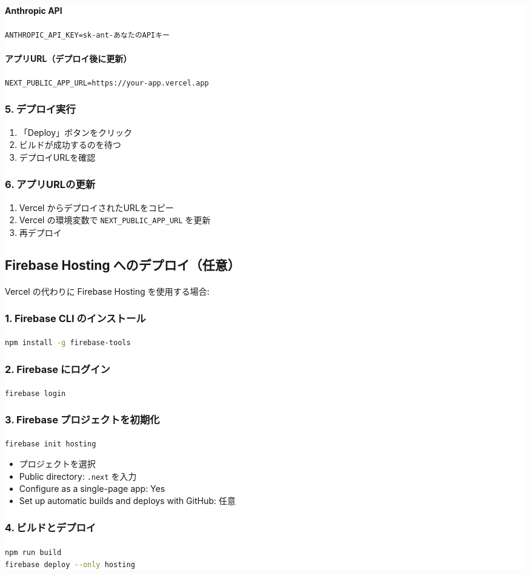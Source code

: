 #### Anthropic API
```
ANTHROPIC_API_KEY=sk-ant-あなたのAPIキー
```

#### アプリURL（デプロイ後に更新）
```
NEXT_PUBLIC_APP_URL=https://your-app.vercel.app
```

### 5. デプロイ実行

1. 「Deploy」ボタンをクリック
2. ビルドが成功するのを待つ
3. デプロイURLを確認

### 6. アプリURLの更新

1. Vercel からデプロイされたURLをコピー
2. Vercel の環境変数で `NEXT_PUBLIC_APP_URL` を更新
3. 再デプロイ

## Firebase Hosting へのデプロイ（任意）

Vercel の代わりに Firebase Hosting を使用する場合:

### 1. Firebase CLI のインストール

```bash
npm install -g firebase-tools
```

### 2. Firebase にログイン

```bash
firebase login
```

### 3. Firebase プロジェクトを初期化

```bash
firebase init hosting
```

- プロジェクトを選択
- Public directory: `.next` を入力
- Configure as a single-page app: Yes
- Set up automatic builds and deploys with GitHub: 任意

### 4. ビルドとデプロイ

```bash
npm run build
firebase deploy --only hosting
```

